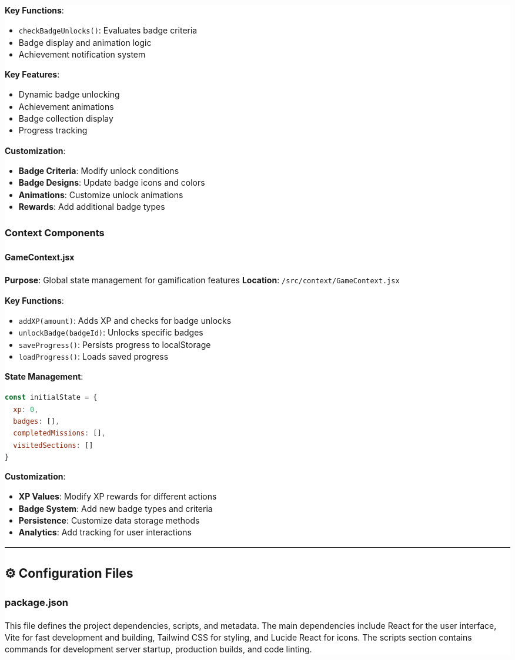 **Key Functions**:
- `checkBadgeUnlocks()`: Evaluates badge criteria
- Badge display and animation logic
- Achievement notification system

**Key Features**:
- Dynamic badge unlocking
- Achievement animations
- Badge collection display
- Progress tracking

**Customization**:
- **Badge Criteria**: Modify unlock conditions
- **Badge Designs**: Update badge icons and colors
- **Animations**: Customize unlock animations
- **Rewards**: Add additional badge types

### Context Components

#### GameContext.jsx
**Purpose**: Global state management for gamification features
**Location**: `/src/context/GameContext.jsx`

**Key Functions**:
- `addXP(amount)`: Adds XP and checks for badge unlocks
- `unlockBadge(badgeId)`: Unlocks specific badges
- `saveProgress()`: Persists progress to localStorage
- `loadProgress()`: Loads saved progress

**State Management**:
```javascript
const initialState = {
  xp: 0,
  badges: [],
  completedMissions: [],
  visitedSections: []
}
```

**Customization**:
- **XP Values**: Modify XP rewards for different actions
- **Badge System**: Add new badge types and criteria
- **Persistence**: Customize data storage methods
- **Analytics**: Add tracking for user interactions

---


## ⚙️ Configuration Files

### package.json
This file defines the project dependencies, scripts, and metadata. The main dependencies include React for the user interface, Vite for fast development and building, Tailwind CSS for styling, and Lucide React for icons. The scripts section contains commands for development server startup, production builds, and code linting.
